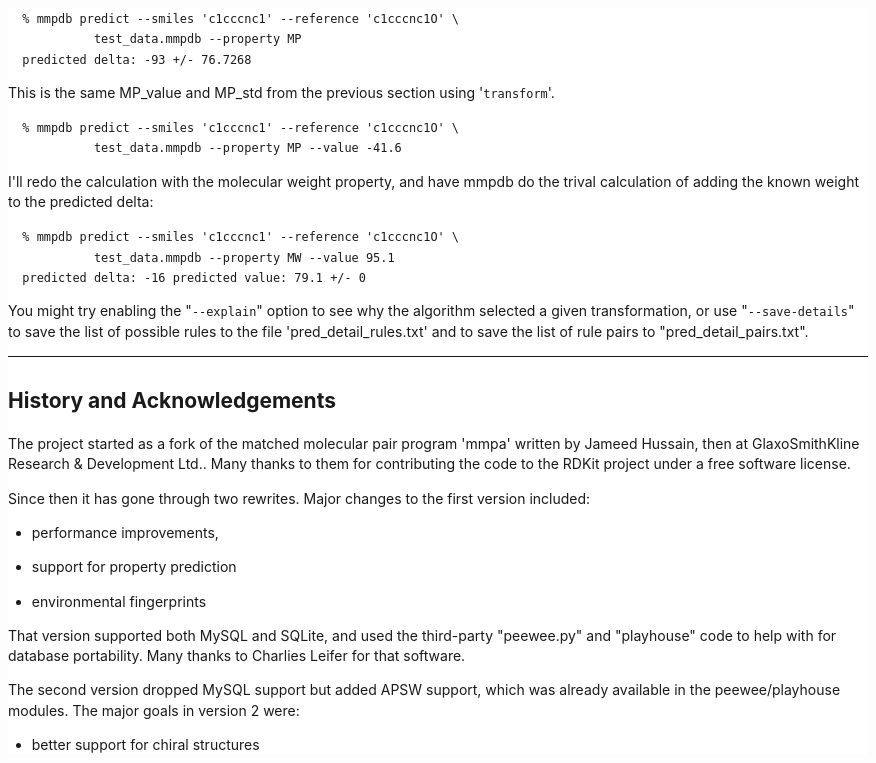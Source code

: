 ```shell
  % mmpdb predict --smiles 'c1cccnc1' --reference 'c1cccnc1O' \ 
            test_data.mmpdb --property MP
  predicted delta: -93 +/- 76.7268
```

This is the same MP_value and MP_std from the previous section using
'`transform`'.

```shell
  % mmpdb predict --smiles 'c1cccnc1' --reference 'c1cccnc1O' \ 
            test_data.mmpdb --property MP --value -41.6
```

I'll redo the calculation with the molecular weight property, and have
mmpdb do the trival calculation of adding the known weight to the
predicted delta:

```shell
  % mmpdb predict --smiles 'c1cccnc1' --reference 'c1cccnc1O' \ 
            test_data.mmpdb --property MW --value 95.1
  predicted delta: -16 predicted value: 79.1 +/- 0
```

You might try enabling the "`--explain`" option to see why the algorithm
selected a given transformation, or use "`--save-details`" to save the 
list of possible rules to the file 'pred_detail_rules.txt' and to save 
the list of rule pairs to "pred_detail_pairs.txt".


------------------


## History and Acknowledgements


The project started as a fork of the matched molecular pair program
'mmpa' written by Jameed Hussain, then at GlaxoSmithKline Research &
Development Ltd.. Many thanks to them for contributing the code to the
RDKit project under a free software license.

Since then it has gone through two rewrites. Major changes to the
first version included:
  - performance improvements,

  - support for property prediction

  - environmental fingerprints
  
That version supported both MySQL and SQLite, and used the third-party
"peewee.py" and "playhouse" code to help with for database
portability. Many thanks to Charlies Leifer for that software.

The second version dropped MySQL support but added APSW support, which
was already available in the peewee/playhouse modules. The major goals
in version 2 were:

  - better support for chiral structures
